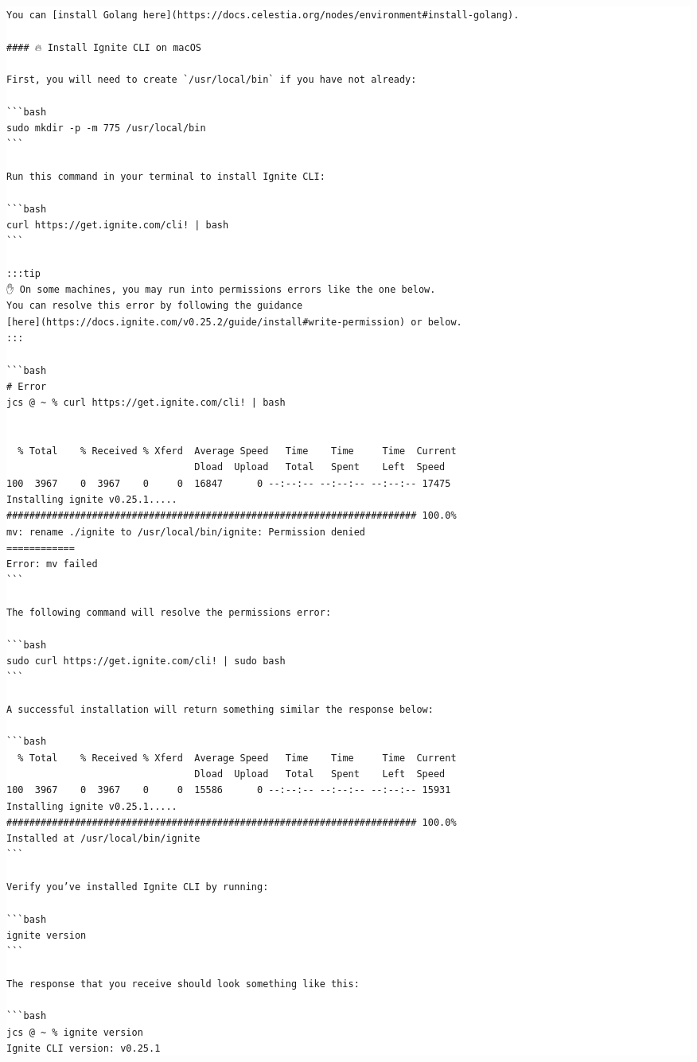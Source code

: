 ````mdx-code-block
You can [install Golang here](https://docs.celestia.org/nodes/environment#install-golang).

#### 🔥 Install Ignite CLI on macOS

First, you will need to create `/usr/local/bin` if you have not already:

```bash
sudo mkdir -p -m 775 /usr/local/bin
```

Run this command in your terminal to install Ignite CLI:

```bash
curl https://get.ignite.com/cli! | bash
```

:::tip
✋ On some machines, you may run into permissions errors like the one below.
You can resolve this error by following the guidance
[here](https://docs.ignite.com/v0.25.2/guide/install#write-permission) or below.
:::

```bash
# Error
jcs @ ~ % curl https://get.ignite.com/cli! | bash


  % Total    % Received % Xferd  Average Speed   Time    Time     Time  Current
                                 Dload  Upload   Total   Spent    Left  Speed
100  3967    0  3967    0     0  16847      0 --:--:-- --:--:-- --:--:-- 17475
Installing ignite v0.25.1.....
######################################################################## 100.0%
mv: rename ./ignite to /usr/local/bin/ignite: Permission denied
============
Error: mv failed
```

The following command will resolve the permissions error:

```bash
sudo curl https://get.ignite.com/cli! | sudo bash
```

A successful installation will return something similar the response below:

```bash
  % Total    % Received % Xferd  Average Speed   Time    Time     Time  Current
                                 Dload  Upload   Total   Spent    Left  Speed
100  3967    0  3967    0     0  15586      0 --:--:-- --:--:-- --:--:-- 15931
Installing ignite v0.25.1.....
######################################################################## 100.0%
Installed at /usr/local/bin/ignite
```

Verify you’ve installed Ignite CLI by running:

```bash
ignite version
```

The response that you receive should look something like this:

```bash
jcs @ ~ % ignite version
Ignite CLI version: v0.25.1
````